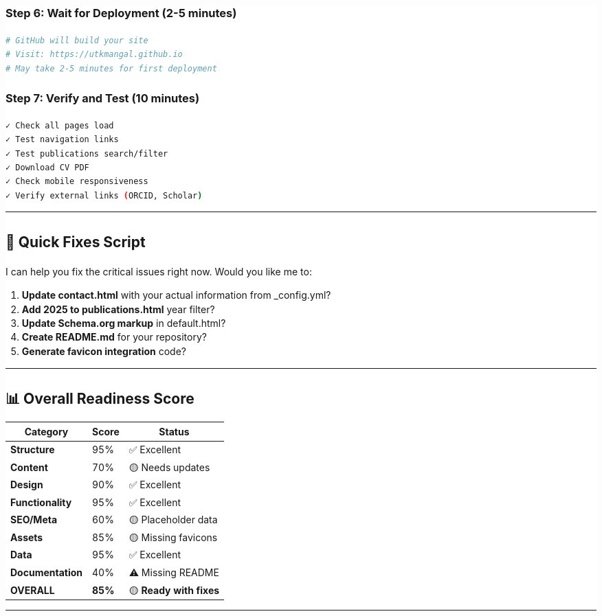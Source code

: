 ### Step 6: Wait for Deployment (2-5 minutes)
```bash
# GitHub will build your site
# Visit: https://utkmangal.github.io
# May take 2-5 minutes for first deployment
```

### Step 7: Verify and Test (10 minutes)
```bash
✓ Check all pages load
✓ Test navigation links
✓ Test publications search/filter
✓ Download CV PDF
✓ Check mobile responsiveness
✓ Verify external links (ORCID, Scholar)
```

---

## 🔧 Quick Fixes Script

I can help you fix the critical issues right now. Would you like me to:

1. **Update contact.html** with your actual information from _config.yml?
2. **Add 2025 to publications.html** year filter?
3. **Update Schema.org markup** in default.html?
4. **Create README.md** for your repository?
5. **Generate favicon integration** code?

---

## 📊 Overall Readiness Score

| Category | Score | Status |
|----------|-------|--------|
| **Structure** | 95% | ✅ Excellent |
| **Content** | 70% | 🟡 Needs updates |
| **Design** | 90% | ✅ Excellent |
| **Functionality** | 95% | ✅ Excellent |
| **SEO/Meta** | 60% | 🟡 Placeholder data |
| **Assets** | 85% | 🟡 Missing favicons |
| **Data** | 95% | ✅ Excellent |
| **Documentation** | 40% | ⚠️ Missing README |
| **OVERALL** | **85%** | 🟡 **Ready with fixes** |

---
